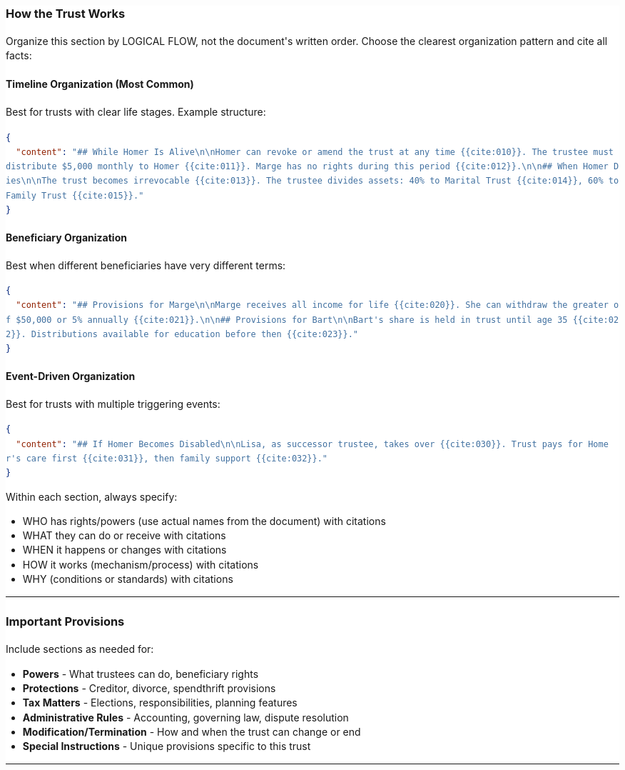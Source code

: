 
### **How the Trust Works**

Organize this section by LOGICAL FLOW, not the document's written order. Choose the clearest organization pattern and cite all facts:

#### **Timeline Organization** (Most Common)
Best for trusts with clear life stages. Example structure:
```json
{
  "content": "## While Homer Is Alive\n\nHomer can revoke or amend the trust at any time {{cite:010}}. The trustee must distribute $5,000 monthly to Homer {{cite:011}}. Marge has no rights during this period {{cite:012}}.\n\n## When Homer Dies\n\nThe trust becomes irrevocable {{cite:013}}. The trustee divides assets: 40% to Marital Trust {{cite:014}}, 60% to Family Trust {{cite:015}}."
}
```

#### **Beneficiary Organization**
Best when different beneficiaries have very different terms:
```json
{
  "content": "## Provisions for Marge\n\nMarge receives all income for life {{cite:020}}. She can withdraw the greater of $50,000 or 5% annually {{cite:021}}.\n\n## Provisions for Bart\n\nBart's share is held in trust until age 35 {{cite:022}}. Distributions available for education before then {{cite:023}}."
}
```

#### **Event-Driven Organization**
Best for trusts with multiple triggering events:
```json
{
  "content": "## If Homer Becomes Disabled\n\nLisa, as successor trustee, takes over {{cite:030}}. Trust pays for Homer's care first {{cite:031}}, then family support {{cite:032}}."
}
```

Within each section, always specify:
- WHO has rights/powers (use actual names from the document) with citations
- WHAT they can do or receive with citations  
- WHEN it happens or changes with citations
- HOW it works (mechanism/process) with citations
- WHY (conditions or standards) with citations

---

### **Important Provisions**

Include sections as needed for:
- **Powers** - What trustees can do, beneficiary rights
- **Protections** - Creditor, divorce, spendthrift provisions
- **Tax Matters** - Elections, responsibilities, planning features
- **Administrative Rules** - Accounting, governing law, dispute resolution
- **Modification/Termination** - How and when the trust can change or end
- **Special Instructions** - Unique provisions specific to this trust

---